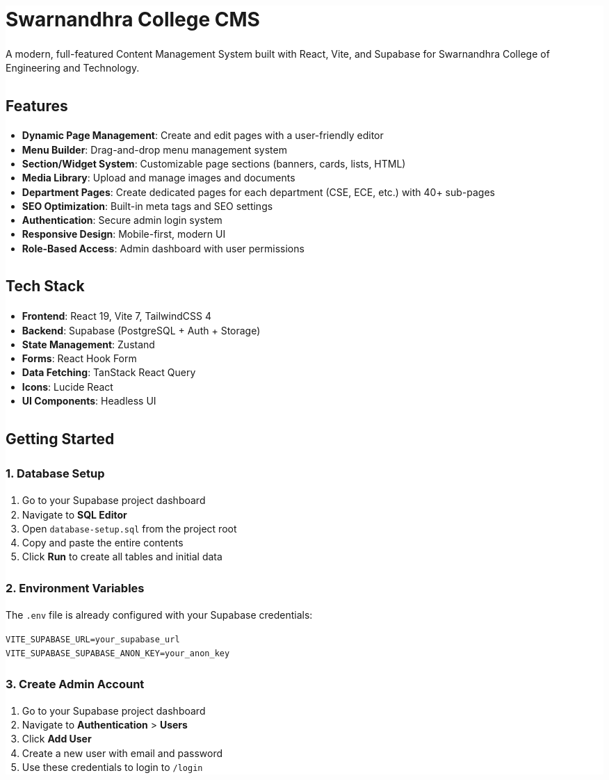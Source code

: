 # Swarnandhra College CMS

A modern, full-featured Content Management System built with React, Vite, and Supabase for Swarnandhra College of Engineering and Technology.

## Features

- **Dynamic Page Management**: Create and edit pages with a user-friendly editor
- **Menu Builder**: Drag-and-drop menu management system
- **Section/Widget System**: Customizable page sections (banners, cards, lists, HTML)
- **Media Library**: Upload and manage images and documents
- **Department Pages**: Create dedicated pages for each department (CSE, ECE, etc.) with 40+ sub-pages
- **SEO Optimization**: Built-in meta tags and SEO settings
- **Authentication**: Secure admin login system
- **Responsive Design**: Mobile-first, modern UI
- **Role-Based Access**: Admin dashboard with user permissions

## Tech Stack

- **Frontend**: React 19, Vite 7, TailwindCSS 4
- **Backend**: Supabase (PostgreSQL + Auth + Storage)
- **State Management**: Zustand
- **Forms**: React Hook Form
- **Data Fetching**: TanStack React Query
- **Icons**: Lucide React
- **UI Components**: Headless UI

## Getting Started

### 1. Database Setup

1. Go to your Supabase project dashboard
2. Navigate to **SQL Editor**
3. Open `database-setup.sql` from the project root
4. Copy and paste the entire contents
5. Click **Run** to create all tables and initial data

### 2. Environment Variables

The `.env` file is already configured with your Supabase credentials:

```
VITE_SUPABASE_URL=your_supabase_url
VITE_SUPABASE_SUPABASE_ANON_KEY=your_anon_key
```

### 3. Create Admin Account

1. Go to your Supabase project dashboard
2. Navigate to **Authentication** > **Users**
3. Click **Add User**
4. Create a new user with email and password
5. Use these credentials to login to `/login`
